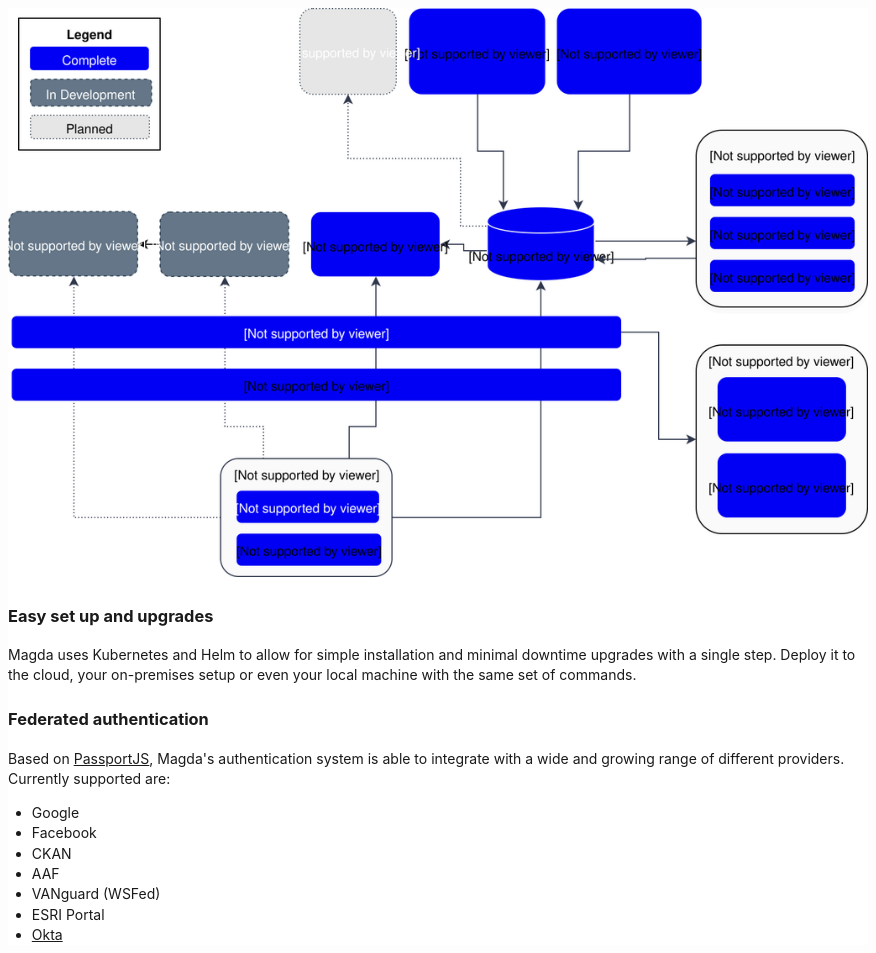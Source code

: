 <p class="center">
    <img src="./assets/marketecture.svg">
</p>

### Easy set up and upgrades

Magda uses Kubernetes and Helm to allow for simple installation and minimal downtime upgrades with a single step. Deploy it to the cloud, your on-premises setup or even your local machine with the same set of commands.

### Federated authentication

Based on [PassportJS](http://www.passportjs.org/), Magda's authentication system is able to integrate with a wide and growing range of different providers. Currently supported are:

- Google
- Facebook
- CKAN
- AAF
- VANguard (WSFed)
- ESRI Portal
- [Okta](https://www.okta.com)

<p class="center">
    <video autoplay="false" loop="true" controls>
        <source src="/assets/logincomplete420p.webm" type="video/webm" >
    </video>
</p>
